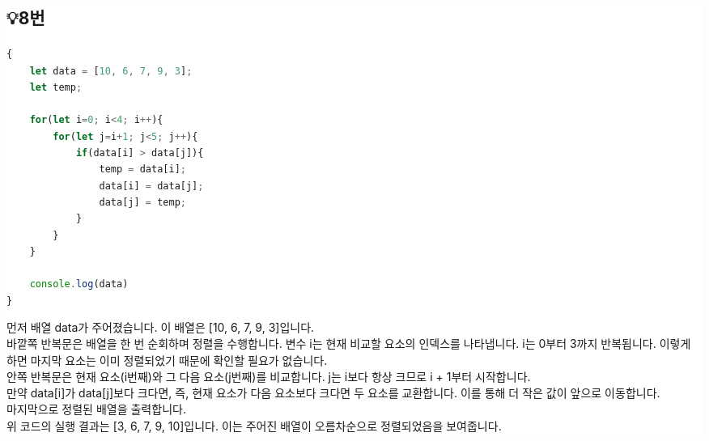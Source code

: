## 💡8번
````javascript
{
    let data = [10, 6, 7, 9, 3];
    let temp;

    for(let i=0; i<4; i++){
        for(let j=i+1; j<5; j++){
            if(data[i] > data[j]){
                temp = data[i];
                data[i] = data[j];
                data[j] = temp;
            }
        }
    }

    console.log(data) 
}
```` 
먼저 배열 data가 주어졌습니다. 이 배열은 [10, 6, 7, 9, 3]입니다.<br>
바깥쪽 반복문은 배열을 한 번 순회하며 정렬을 수행합니다. 변수 i는 현재 비교할 요소의 인덱스를 나타냅니다. i는 0부터 3까지 반복됩니다. 이렇게 하면 마지막 요소는 이미 정렬되었기 때문에 확인할 필요가 없습니다.<br>
안쪽 반복문은 현재 요소(i번째)와 그 다음 요소(j번째)를 비교합니다. j는 i보다 항상 크므로 i + 1부터 시작합니다.<br>
만약 data[i]가 data[j]보다 크다면, 즉, 현재 요소가 다음 요소보다 크다면 두 요소를 교환합니다. 이를 통해 더 작은 값이 앞으로 이동합니다.<br>
마지막으로 정렬된 배열을 출력합니다.<br>
위 코드의 실행 결과는 [3, 6, 7, 9, 10]입니다. 이는 주어진 배열이 오름차순으로 정렬되었음을 보여줍니다.


